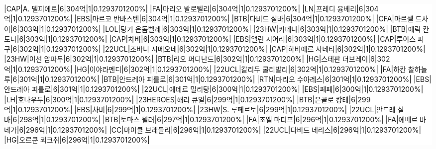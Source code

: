 |CAP|A. 델피에로|6|304억|1|0.1293701200%|
|FA|마리오 발로텔리|6|304억|1|0.1293701200%|
|LN|프레디 융베리|6|304억|1|0.1293701200%|
|EBS|마르코 반바스텐|6|304억|1|0.1293701200%|
|BTB|다비드 실바|6|304억|1|0.1293701200%|
|CFA|마르셀 드사이|6|303억|1|0.1293701200%|
|LOL|탕기 은돔벨레|6|303억|1|0.1293701200%|
|23HW|카테나|6|303억|1|0.1293701200%|
|BTB|에릭 칸토나|6|303억|1|0.1293701200%|
|CAP|차비|6|303억|1|0.1293701200%|
|EBS|앨런 시어러|6|303억|1|0.1293701200%|
|CAP|루이스 피구|6|302억|1|0.1293701200%|
|22UCL|조바니 시메오네|6|302억|1|0.1293701200%|
|CAP|하비에르 사네티|6|302억|1|0.1293701200%|
|23HW|이선 암파두|6|302억|1|0.1293701200%|
|BTB|리오 퍼디난드|6|302억|1|0.1293701200%|
|HG|스테판 더브레이|6|302억|1|0.1293701200%|
|HG|이야라멘디|6|302억|1|0.1293701200%|
|22UCL|칼리두 쿨리발리|6|302억|1|0.1293701200%|
|FA|하칸 찰하놀루|6|301억|1|0.1293701200%|
|BTB|안드레아 피를로|6|301억|1|0.1293701200%|
|RTN|마리오 수아레스|6|301억|1|0.1293701200%|
|EBS|안드레아 피를로|6|301억|1|0.1293701200%|
|22UCL|에데르 밀리탕|6|300억|1|0.1293701200%|
|EBS|페페|6|300억|1|0.1293701200%|
|LH|호나우두|6|300억|1|0.1293701200%|
|23HEROES|해리 큐얼|6|299억|1|0.1293701200%|
|BTB|은골로 캉테|6|299억|1|0.1293701200%|
|EBS|차비|6|299억|1|0.1293701200%|
|23HW|S. 루페르토|6|299억|1|0.1293701200%|
|22UCL|안드레 실바|6|298억|1|0.1293701200%|
|BTB|토마스 뮐러|6|297억|1|0.1293701200%|
|FA|조엘 마티프|6|296억|1|0.1293701200%|
|FA|에베르 바네가|6|296억|1|0.1293701200%|
|CC|마이클 브래들리|6|296억|1|0.1293701200%|
|22UCL|다비드 네리스|6|296억|1|0.1293701200%|
|HG|오르쿤 쾨크취|6|296억|1|0.1293701200%|